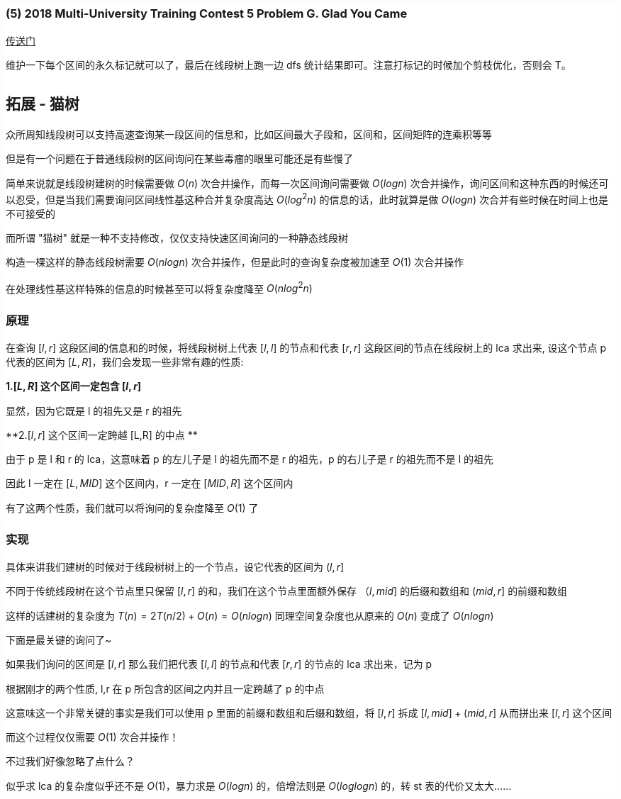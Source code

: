 ### (5) 2018 Multi-University Training Contest 5 Problem G. Glad You Came

[传送门](http://acm.hdu.edu.cn/showproblem.php?pid=6356)

维护一下每个区间的永久标记就可以了，最后在线段树上跑一边 dfs 统计结果即可。注意打标记的时候加个剪枝优化，否则会 T。

## 拓展 - 猫树

众所周知线段树可以支持高速查询某一段区间的信息和，比如区间最大子段和，区间和，区间矩阵的连乘积等等

但是有一个问题在于普通线段树的区间询问在某些毒瘤的眼里可能还是有些慢了

简单来说就是线段树建树的时候需要做 $O(n)$ 次合并操作，而每一次区间询问需要做 $O(logn)$ 次合并操作，询问区间和这种东西的时候还可以忍受，但是当我们需要询问区间线性基这种合并复杂度高达 $O(log^2n)$ 的信息的话，此时就算是做 $O(logn)$ 次合并有些时候在时间上也是不可接受的

而所谓 "猫树" 就是一种不支持修改，仅仅支持快速区间询问的一种静态线段树

构造一棵这样的静态线段树需要 $O(nlogn)$ 次合并操作，但是此时的查询复杂度被加速至 $O(1)$ 次合并操作

在处理线性基这样特殊的信息的时候甚至可以将复杂度降至 $O(nlog^2n)$

### 原理

在查询 $[l,r]$ 这段区间的信息和的时候，将线段树树上代表 $[l,l]$ 的节点和代表 $[r,r]$ 这段区间的节点在线段树上的 lca 求出来, 设这个节点 p 代表的区间为 $[L,R]$，我们会发现一些非常有趣的性质:

**1.$[L,R]$ 这个区间一定包含 $[l,r]$**

显然，因为它既是 l 的祖先又是 r 的祖先

**2.$[l,r]$ 这个区间一定跨越 [L,R] 的中点 **

由于 p 是 l 和 r 的 lca，这意味着 p 的左儿子是 l 的祖先而不是 r 的祖先，p 的右儿子是 r 的祖先而不是 l 的祖先

因此 l 一定在 $[L,MID]$ 这个区间内，r 一定在 $[MID,R]$ 这个区间内

有了这两个性质，我们就可以将询问的复杂度降至 $O(1)$ 了

### 实现

具体来讲我们建树的时候对于线段树树上的一个节点，设它代表的区间为 $(l,r]$

不同于传统线段树在这个节点里只保留 $[l,r]$ 的和，我们在这个节点里面额外保存 $（l,mid]$ 的后缀和数组和 $(mid,r]$ 的前缀和数组

这样的话建树的复杂度为 $T(n)=2T(n/2)+O(n)=O(nlogn)$ 同理空间复杂度也从原来的 $O(n)$ 变成了 $O(nlogn)$

下面是最关键的询问了~

如果我们询问的区间是 $[l,r]$ 那么我们把代表 $[l,l]$ 的节点和代表 $[r,r]$ 的节点的 lca 求出来，记为 p

根据刚才的两个性质, l,r 在 p 所包含的区间之内并且一定跨越了 p 的中点

这意味这一个非常关键的事实是我们可以使用 p 里面的前缀和数组和后缀和数组，将 $[l,r]$ 拆成 $[l,mid]+(mid,r]$ 从而拼出来 $[l,r]$ 这个区间

而这个过程仅仅需要 $O(1)$ 次合并操作！

不过我们好像忽略了点什么？

似乎求 lca 的复杂度似乎还不是 $O(1)$，暴力求是 $O(logn)$ 的，倍增法则是 $O(loglogn)$ 的，转 st 表的代价又太大……
